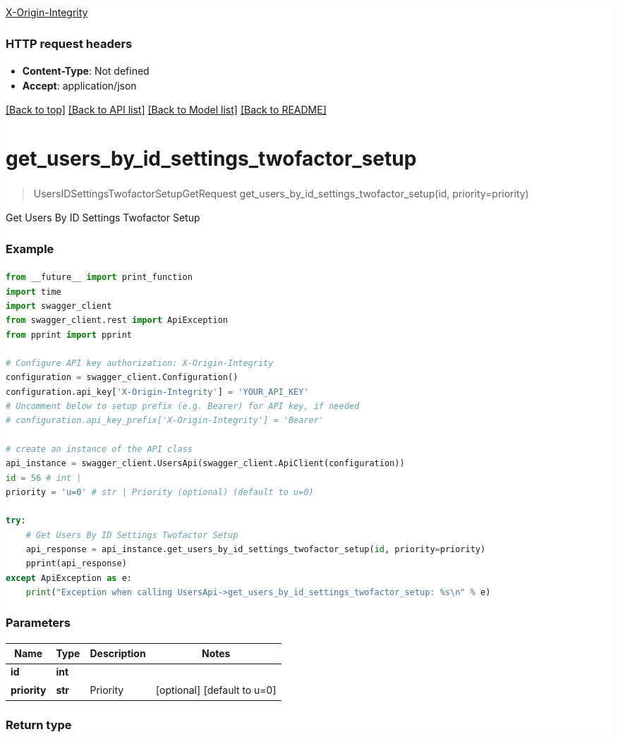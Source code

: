 [X-Origin-Integrity](../README.md#X-Origin-Integrity)

### HTTP request headers

 - **Content-Type**: Not defined
 - **Accept**: application/json

[[Back to top]](#) [[Back to API list]](../README.md#documentation-for-api-endpoints) [[Back to Model list]](../README.md#documentation-for-models) [[Back to README]](../README.md)

# **get_users_by_id_settings_twofactor_setup**
> UsersIDSettingsTwofactorSetupGetRequest get_users_by_id_settings_twofactor_setup(id, priority=priority)

Get Users By ID Settings Twofactor Setup

### Example
```python
from __future__ import print_function
import time
import swagger_client
from swagger_client.rest import ApiException
from pprint import pprint

# Configure API key authorization: X-Origin-Integrity
configuration = swagger_client.Configuration()
configuration.api_key['X-Origin-Integrity'] = 'YOUR_API_KEY'
# Uncomment below to setup prefix (e.g. Bearer) for API key, if needed
# configuration.api_key_prefix['X-Origin-Integrity'] = 'Bearer'

# create an instance of the API class
api_instance = swagger_client.UsersApi(swagger_client.ApiClient(configuration))
id = 56 # int | 
priority = 'u=0' # str | Priority (optional) (default to u=0)

try:
    # Get Users By ID Settings Twofactor Setup
    api_response = api_instance.get_users_by_id_settings_twofactor_setup(id, priority=priority)
    pprint(api_response)
except ApiException as e:
    print("Exception when calling UsersApi->get_users_by_id_settings_twofactor_setup: %s\n" % e)
```

### Parameters

Name | Type | Description  | Notes
------------- | ------------- | ------------- | -------------
 **id** | **int**|  | 
 **priority** | **str**| Priority | [optional] [default to u&#x3D;0]

### Return type
